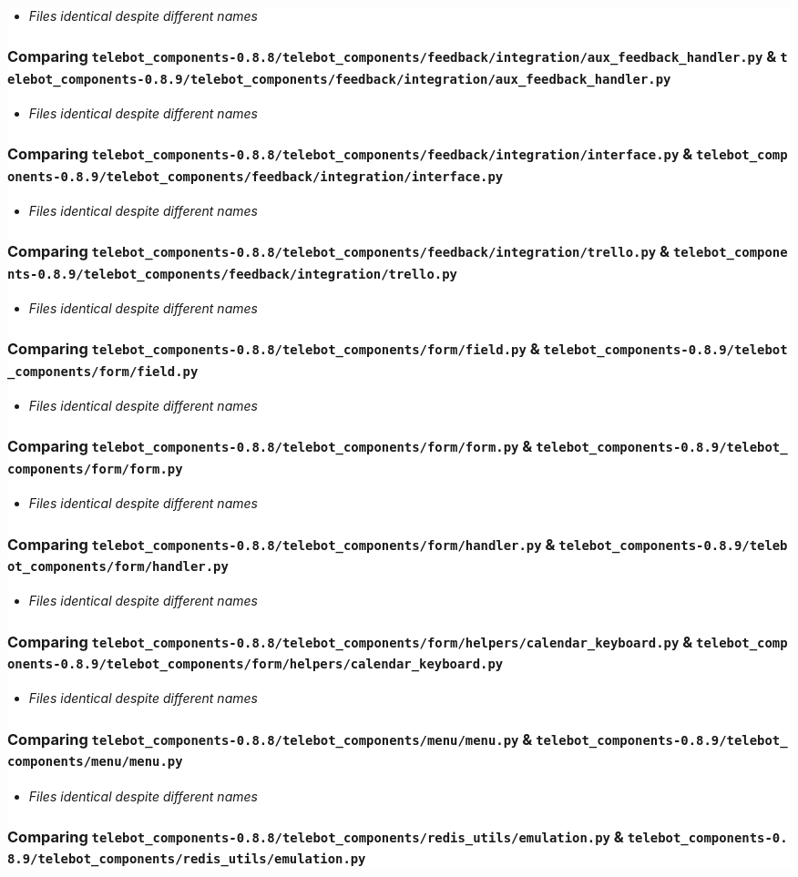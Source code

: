  * *Files identical despite different names*

### Comparing `telebot_components-0.8.8/telebot_components/feedback/integration/aux_feedback_handler.py` & `telebot_components-0.8.9/telebot_components/feedback/integration/aux_feedback_handler.py`

 * *Files identical despite different names*

### Comparing `telebot_components-0.8.8/telebot_components/feedback/integration/interface.py` & `telebot_components-0.8.9/telebot_components/feedback/integration/interface.py`

 * *Files identical despite different names*

### Comparing `telebot_components-0.8.8/telebot_components/feedback/integration/trello.py` & `telebot_components-0.8.9/telebot_components/feedback/integration/trello.py`

 * *Files identical despite different names*

### Comparing `telebot_components-0.8.8/telebot_components/form/field.py` & `telebot_components-0.8.9/telebot_components/form/field.py`

 * *Files identical despite different names*

### Comparing `telebot_components-0.8.8/telebot_components/form/form.py` & `telebot_components-0.8.9/telebot_components/form/form.py`

 * *Files identical despite different names*

### Comparing `telebot_components-0.8.8/telebot_components/form/handler.py` & `telebot_components-0.8.9/telebot_components/form/handler.py`

 * *Files identical despite different names*

### Comparing `telebot_components-0.8.8/telebot_components/form/helpers/calendar_keyboard.py` & `telebot_components-0.8.9/telebot_components/form/helpers/calendar_keyboard.py`

 * *Files identical despite different names*

### Comparing `telebot_components-0.8.8/telebot_components/menu/menu.py` & `telebot_components-0.8.9/telebot_components/menu/menu.py`

 * *Files identical despite different names*

### Comparing `telebot_components-0.8.8/telebot_components/redis_utils/emulation.py` & `telebot_components-0.8.9/telebot_components/redis_utils/emulation.py`
